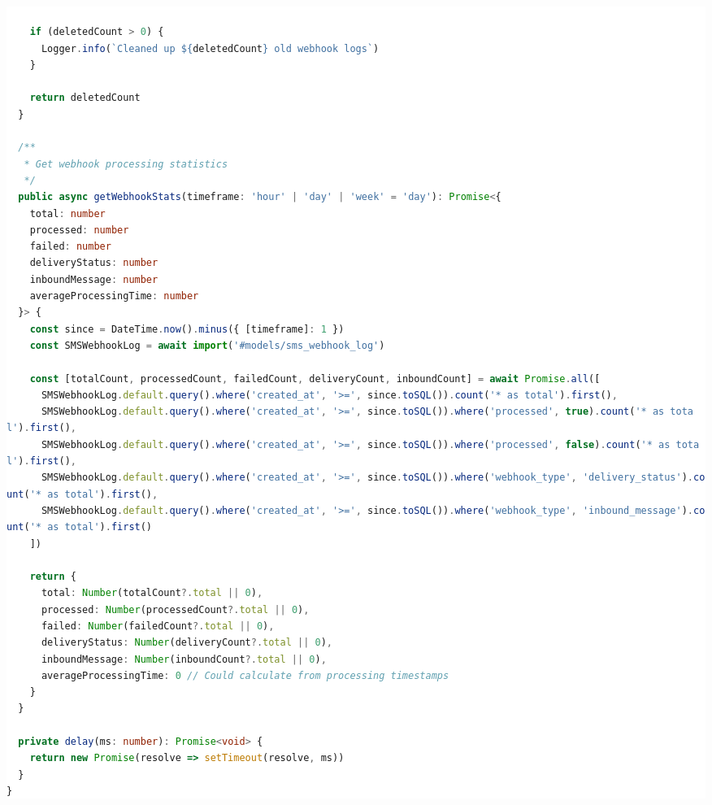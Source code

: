 ```typescript

    if (deletedCount > 0) {
      Logger.info(`Cleaned up ${deletedCount} old webhook logs`)
    }

    return deletedCount
  }

  /**
   * Get webhook processing statistics
   */
  public async getWebhookStats(timeframe: 'hour' | 'day' | 'week' = 'day'): Promise<{
    total: number
    processed: number
    failed: number
    deliveryStatus: number
    inboundMessage: number
    averageProcessingTime: number
  }> {
    const since = DateTime.now().minus({ [timeframe]: 1 })
    const SMSWebhookLog = await import('#models/sms_webhook_log')

    const [totalCount, processedCount, failedCount, deliveryCount, inboundCount] = await Promise.all([
      SMSWebhookLog.default.query().where('created_at', '>=', since.toSQL()).count('* as total').first(),
      SMSWebhookLog.default.query().where('created_at', '>=', since.toSQL()).where('processed', true).count('* as total').first(),
      SMSWebhookLog.default.query().where('created_at', '>=', since.toSQL()).where('processed', false).count('* as total').first(),
      SMSWebhookLog.default.query().where('created_at', '>=', since.toSQL()).where('webhook_type', 'delivery_status').count('* as total').first(),
      SMSWebhookLog.default.query().where('created_at', '>=', since.toSQL()).where('webhook_type', 'inbound_message').count('* as total').first()
    ])

    return {
      total: Number(totalCount?.total || 0),
      processed: Number(processedCount?.total || 0),
      failed: Number(failedCount?.total || 0),
      deliveryStatus: Number(deliveryCount?.total || 0),
      inboundMessage: Number(inboundCount?.total || 0),
      averageProcessingTime: 0 // Could calculate from processing timestamps
    }
  }

  private delay(ms: number): Promise<void> {
    return new Promise(resolve => setTimeout(resolve, ms))
  }
}
```
